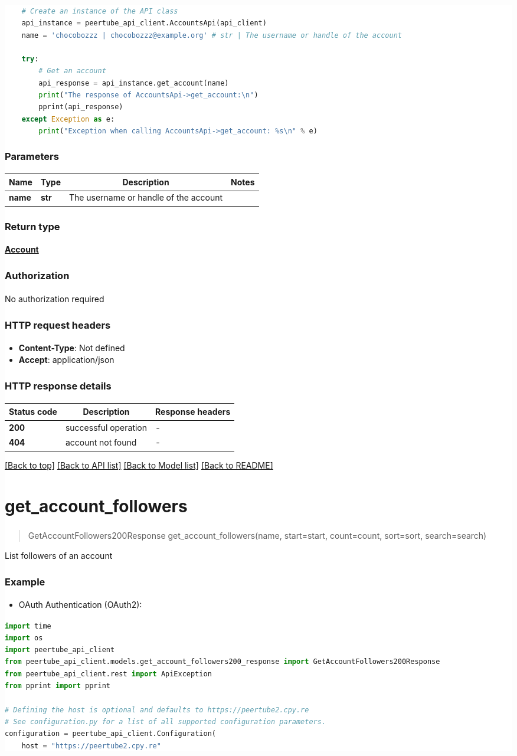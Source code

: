 ```python
    # Create an instance of the API class
    api_instance = peertube_api_client.AccountsApi(api_client)
    name = 'chocobozzz | chocobozzz@example.org' # str | The username or handle of the account

    try:
        # Get an account
        api_response = api_instance.get_account(name)
        print("The response of AccountsApi->get_account:\n")
        pprint(api_response)
    except Exception as e:
        print("Exception when calling AccountsApi->get_account: %s\n" % e)
```


### Parameters

Name | Type | Description  | Notes
------------- | ------------- | ------------- | -------------
 **name** | **str**| The username or handle of the account | 

### Return type

[**Account**](Account.md)

### Authorization

No authorization required

### HTTP request headers

 - **Content-Type**: Not defined
 - **Accept**: application/json

### HTTP response details
| Status code | Description | Response headers |
|-------------|-------------|------------------|
**200** | successful operation |  -  |
**404** | account not found |  -  |

[[Back to top]](#) [[Back to API list]](../README.md#documentation-for-api-endpoints) [[Back to Model list]](../README.md#documentation-for-models) [[Back to README]](../README.md)

# **get_account_followers**
> GetAccountFollowers200Response get_account_followers(name, start=start, count=count, sort=sort, search=search)

List followers of an account

### Example

* OAuth Authentication (OAuth2):
```python
import time
import os
import peertube_api_client
from peertube_api_client.models.get_account_followers200_response import GetAccountFollowers200Response
from peertube_api_client.rest import ApiException
from pprint import pprint

# Defining the host is optional and defaults to https://peertube2.cpy.re
# See configuration.py for a list of all supported configuration parameters.
configuration = peertube_api_client.Configuration(
    host = "https://peertube2.cpy.re"
```